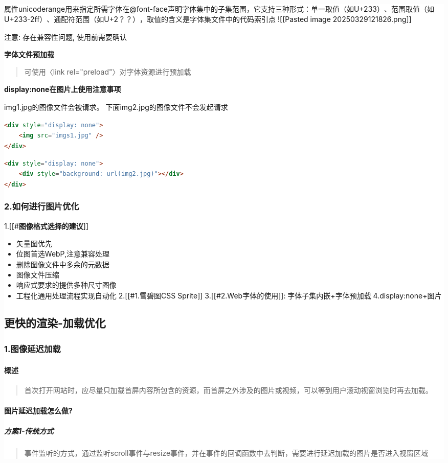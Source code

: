 属性unicoderange用来指定所需字体在@font-face声明字体集中的子集范围，它支持三种形式：单一取值（如U+233）​、范围取值（如U+233-2ff）​、通配符范围（如U+2？​？​）​，取值的含义是字体集文件中的代码索引点
![[Pasted image 20250329121826.png]]

注意: 存在兼容性问题, 使用前需要确认


**字体文件预加载**
> 可使用〈link rel="preload"〉对字体资源进行预加载




**display:none在图片上使用注意事项**

img1.jpg的图像文件会被请求。
下面img2.jpg的图像文件不会发起请求
```html
<div style="display: none">
	<img src="imgs1.jpg" />
</div>
```



```html
<div style="display: none">
	<div style="background: url(img2.jpg)"></div>
</div>
```



### 2.如何进行图片优化

1.[[#**图像格式选择的建议**]]
* 矢量图优先
* 位图首选WebP,注意兼容处理
* 删除图像文件中多余的元数据
* 图像文件压缩
* 响应式要求的提供多种尺寸图像
* 工程化通用处理流程实现自动化
2.[[#1.雪碧图CSS Sprite]]
3.[[#2.Web字体的使用]]: 字体子集内嵌+字体预加载
4.display:none+图片



## 更快的渲染-加载优化

### 1.图像延迟加载

#### 概述
>首次打开网站时，应尽量只加载首屏内容所包含的资源，而首屏之外涉及的图片或视频，可以等到用户滚动视窗浏览时再去加载。

#### 图片延迟加载怎么做?

##### 方案1-传统方式
> 事件监听的方式，通过监听scroll事件与resize事件，并在事件的回调函数中去判断，需要进行延迟加载的图片是否进入视窗区域
